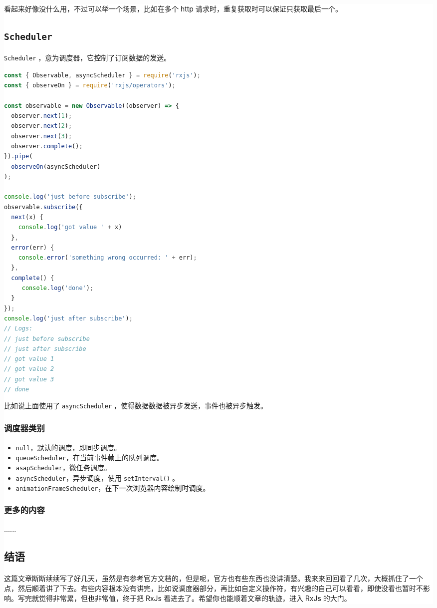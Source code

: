 看起来好像没什么用，不过可以举一个场景，比如在多个 http 请求时，重复获取时可以保证只获取最后一个。

## `Scheduler`

`Scheduler` ，意为调度器，它控制了订阅数据的发送。

``` javascript
const { Observable, asyncScheduler } = require('rxjs');
const { observeOn } = require('rxjs/operators');
 
const observable = new Observable((observer) => {
  observer.next(1);
  observer.next(2);
  observer.next(3);
  observer.complete();
}).pipe(
  observeOn(asyncScheduler)
);
 
console.log('just before subscribe');
observable.subscribe({
  next(x) {
    console.log('got value ' + x)
  },
  error(err) {
    console.error('something wrong occurred: ' + err);
  },
  complete() {
     console.log('done');
  }
});
console.log('just after subscribe');
// Logs:
// just before subscribe
// just after subscribe
// got value 1
// got value 2
// got value 3
// done
```

比如说上面使用了 `asyncScheduler` ，使得数据数据被异步发送，事件也被异步触发。

### 调度器类别

- `null`，默认的调度，即同步调度。
- `queueScheduler`，在当前事件帧上的队列调度。
- `asapScheduler`，微任务调度。
- `asyncScheduler`，异步调度，使用 `setInterval()` 。
- `animationFrameScheduler`，在下一次浏览器内容绘制时调度。

### 更多的内容

......

## 结语

这篇文章断断续续写了好几天，虽然是有参考官方文档的，但是呢，官方也有些东西也没讲清楚。我来来回回看了几次，大概抓住了一个点，然后顺着讲了下去。有些内容根本没有讲完，比如说调度器部分，再比如自定义操作符，有兴趣的自己可以看看，即使没看也暂时不影响。写完就觉得非常累，但也非常值，终于把 RxJs 看进去了。希望你也能顺着文章的轨迹，进入 RxJs 的大门。
